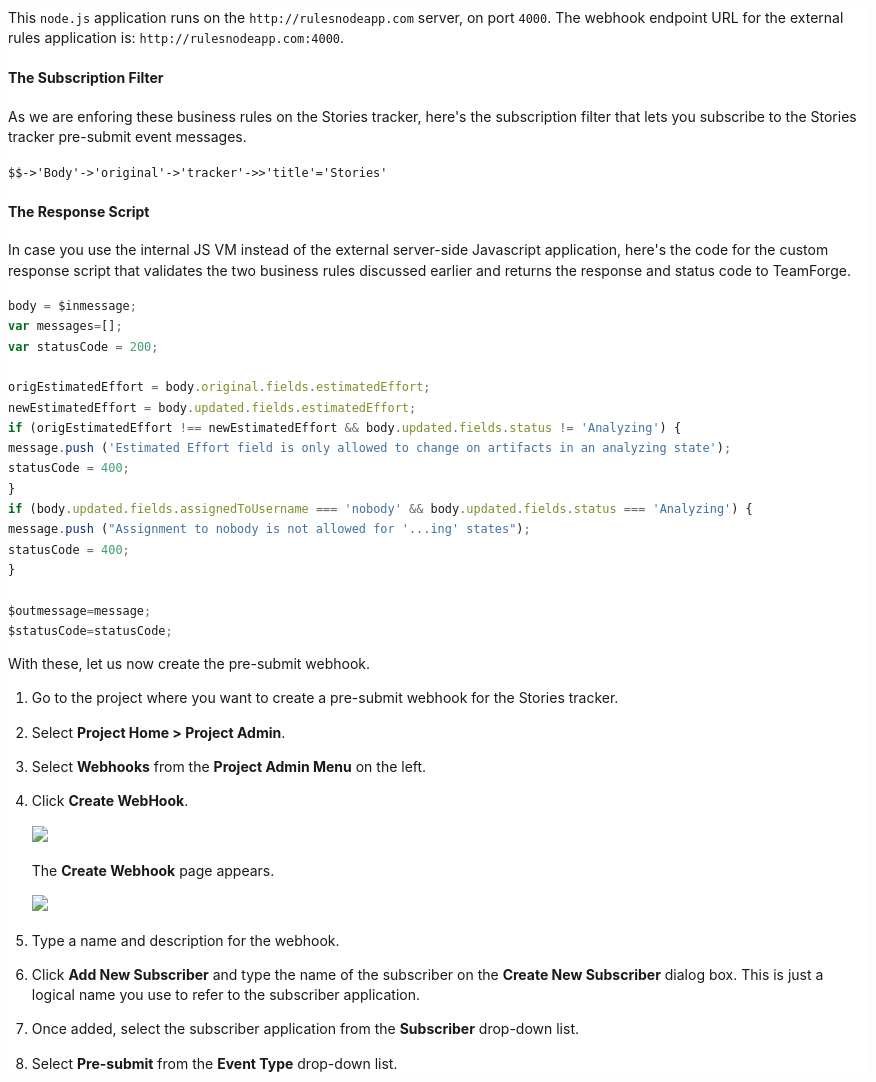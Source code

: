   ```js
  ````

This `node.js` application runs on the `http://rulesnodeapp.com` server, on port `4000`. The webhook endpoint URL for the external rules application is: `http://rulesnodeapp.com:4000`.


#### The Subscription Filter
As we are enforing these business rules on the Stories tracker, here's the subscription filter that lets you subscribe to the Stories tracker pre-submit event messages.

```shell
$$->'Body'->'original'->'tracker'->>'title'='Stories'
````

#### The Response Script
In case you use the internal JS VM instead of the external server-side Javascript application, here's the code for the custom response script that validates the two business rules discussed earlier and returns the response and status code to TeamForge.

  ```js
  body = $inmessage;
  var messages=[];
  var statusCode = 200;

  origEstimatedEffort = body.original.fields.estimatedEffort;
  newEstimatedEffort = body.updated.fields.estimatedEffort;
  if (origEstimatedEffort !== newEstimatedEffort && body.updated.fields.status != 'Analyzing') {
  message.push ('Estimated Effort field is only allowed to change on artifacts in an analyzing state');
  statusCode = 400;
  }
  if (body.updated.fields.assignedToUsername === 'nobody' && body.updated.fields.status === 'Analyzing') {
  message.push ("Assignment to nobody is not allowed for '...ing' states");
  statusCode = 400;
  }

  $outmessage=message;
  $statusCode=statusCode;

  ````

With these, let us now create the pre-submit webhook. 

1. Go to the project where you want to create a pre-submit webhook for the Stories tracker. 
2. Select **Project Home > Project Admin**. 
3. Select **Webhooks** from the **Project Admin Menu** on the left. 
4. Click **Create WebHook**.
   
   ![](/docs/assets/images/webhook-create.png)

   The **Create Webhook** page appears.

   ![](/docs/assets/images/webhooks-trackerartifacts.png)
5. Type a name and description for the webhook.
6. Click **Add New Subscriber** and type the name of the subscriber on the **Create New Subscriber** dialog box. This is just a logical name you use to refer to the subscriber application.
7. Once added, select the subscriber application from the **Subscriber** drop-down list.
8. Select **Pre-submit** from the **Event Type** drop-down list.

